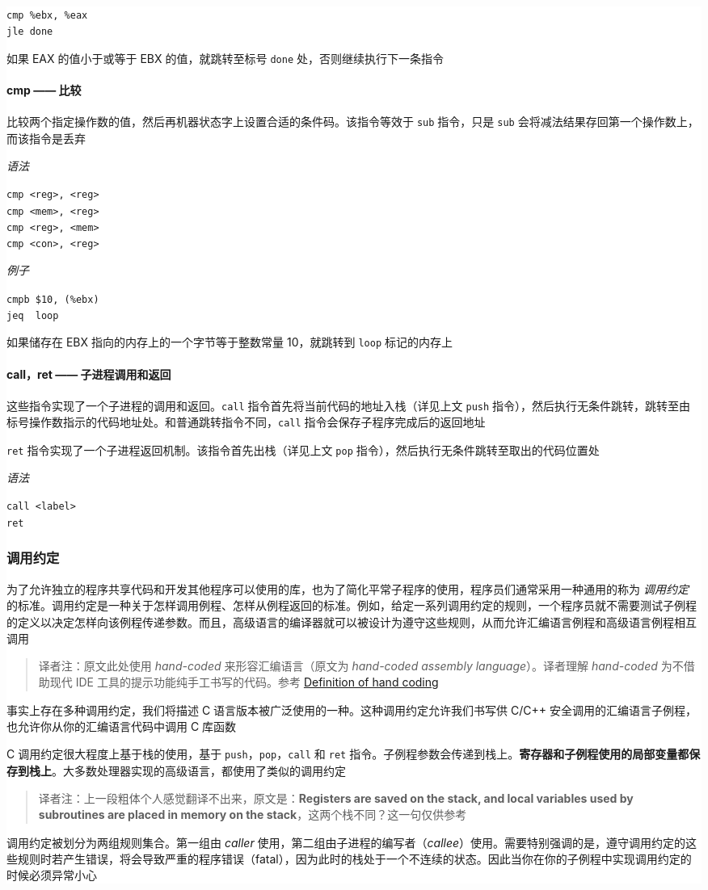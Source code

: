 ```assembly
cmp %ebx, %eax
jle done
```

如果 EAX 的值小于或等于 EBX 的值，就跳转至标号 `done` 处，否则继续执行下一条指令

#### cmp —— 比较

比较两个指定操作数的值，然后再机器状态字上设置合适的条件码。该指令等效于 `sub` 指令，只是 `sub` 会将减法结果存回第一个操作数上，而该指令是丢弃

*语法*

```assembly
cmp <reg>, <reg>
cmp <mem>, <reg>
cmp <reg>, <mem>
cmp <con>, <reg>
```

*例子*

```assembly
cmpb $10, (%ebx)
jeq  loop
```

如果储存在 EBX 指向的内存上的一个字节等于整数常量 10，就跳转到 `loop` 标记的内存上

#### call，ret —— 子进程调用和返回

这些指令实现了一个子进程的调用和返回。`call` 指令首先将当前代码的地址入栈（详见上文 `push` 指令），然后执行无条件跳转，跳转至由标号操作数指示的代码地址处。和普通跳转指令不同，`call` 指令会保存子程序完成后的返回地址

`ret` 指令实现了一个子进程返回机制。该指令首先出栈（详见上文 `pop` 指令），然后执行无条件跳转至取出的代码位置处

*语法*

```assembly
call <label>
ret
```

### 调用约定

为了允许独立的程序共享代码和开发其他程序可以使用的库，也为了简化平常子程序的使用，程序员们通常采用一种通用的称为 *调用约定* 的标准。调用约定是一种关于怎样调用例程、怎样从例程返回的标准。例如，给定一系列调用约定的规则，一个程序员就不需要测试子例程的定义以决定怎样向该例程传递参数。而且，高级语言的编译器就可以被设计为遵守这些规则，从而允许汇编语言例程和高级语言例程相互调用

> 译者注：原文此处使用 *hand-coded* 来形容汇编语言（原文为 *hand-coded assembly language*）。译者理解 *hand-coded* 为不借助现代 IDE 工具的提示功能纯手工书写的代码。参考 [Definition of hand coding](https://www.pcmag.com/encyclopedia/term/hand-coding)

事实上存在多种调用约定，我们将描述 C 语言版本被广泛使用的一种。这种调用约定允许我们书写供 C/C++ 安全调用的汇编语言子例程，也允许你从你的汇编语言代码中调用 C 库函数

C 调用约定很大程度上基于栈的使用，基于 `push`，`pop`，`call` 和 `ret` 指令。子例程参数会传递到栈上。**寄存器和子例程使用的局部变量都保存到栈上**。大多数处理器实现的高级语言，都使用了类似的调用约定

> 译者注：上一段粗体个人感觉翻译不出来，原文是：**Registers are saved on the stack, and local variables used by subroutines are placed in memory on the stack**，这两个栈不同？这一句仅供参考

调用约定被划分为两组规则集合。第一组由 *caller* 使用，第二组由子进程的编写者（*callee*）使用。需要特别强调的是，遵守调用约定的这些规则时若产生错误，将会导致严重的程序错误（fatal），因为此时的栈处于一个不连续的状态。因此当你在你的子例程中实现调用约定的时候必须异常小心
